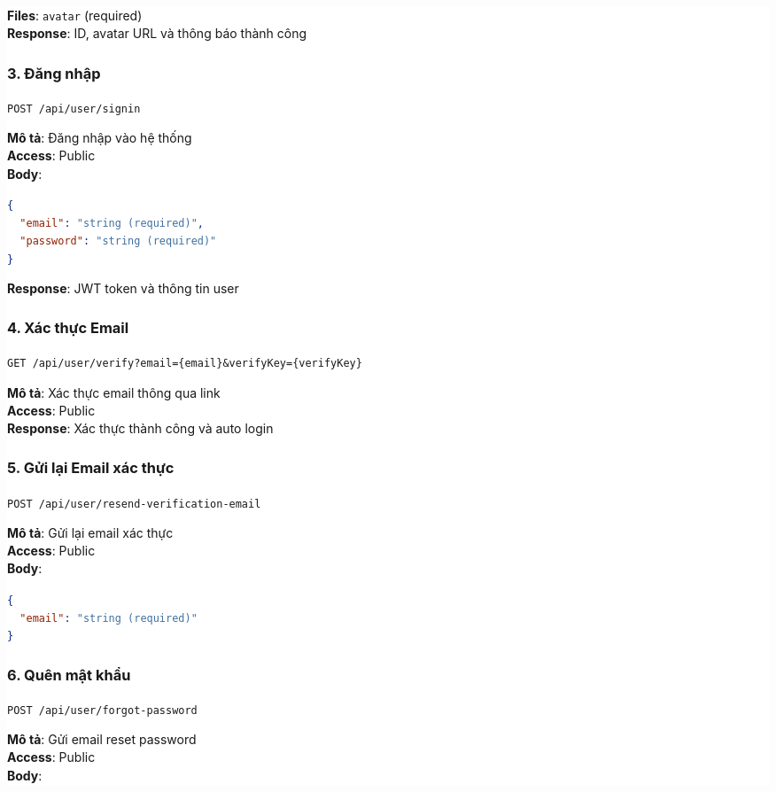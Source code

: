 **Files**: `avatar` (required)  
**Response**: ID, avatar URL và thông báo thành công

### 3. Đăng nhập

```http
POST /api/user/signin
```

**Mô tả**: Đăng nhập vào hệ thống  
**Access**: Public  
**Body**:

```json
{
  "email": "string (required)",
  "password": "string (required)"
}
```

**Response**: JWT token và thông tin user

### 4. Xác thực Email

```http
GET /api/user/verify?email={email}&verifyKey={verifyKey}
```

**Mô tả**: Xác thực email thông qua link  
**Access**: Public  
**Response**: Xác thực thành công và auto login

### 5. Gửi lại Email xác thực

```http
POST /api/user/resend-verification-email
```

**Mô tả**: Gửi lại email xác thực  
**Access**: Public  
**Body**:

```json
{
  "email": "string (required)"
}
```

### 6. Quên mật khẩu

```http
POST /api/user/forgot-password
```

**Mô tả**: Gửi email reset password  
**Access**: Public  
**Body**:
